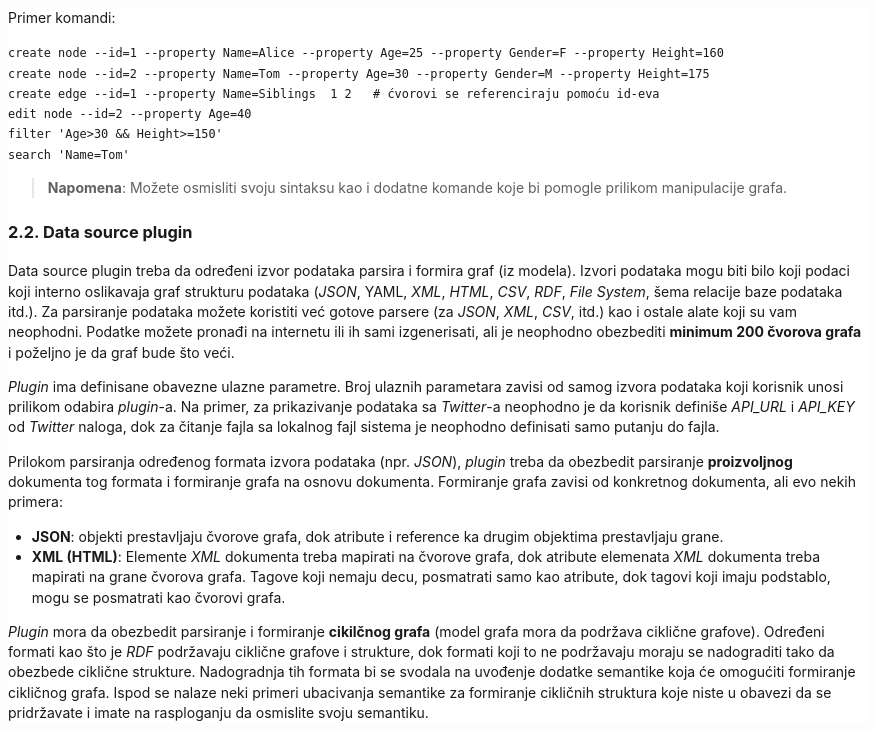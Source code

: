 Primer komandi:

```txt
create node --id=1 --property Name=Alice --property Age=25 --property Gender=F --property Height=160
create node --id=2 --property Name=Tom --property Age=30 --property Gender=M --property Height=175
create edge --id=1 --property Name=Siblings  1 2   # ćvorovi se referenciraju pomoću id-eva
edit node --id=2 --property Age=40
filter 'Age>30 && Height>=150'
search 'Name=Tom'
```

> **Napomena**: Možete osmisliti svoju sintaksu kao i dodatne komande koje bi pomogle prilikom manipulacije grafa.

### 2.2. Data source plugin

Data source plugin treba da određeni izvor podataka parsira i formira graf (iz modela). Izvori podataka mogu biti bilo
koji podaci koji interno oslikavaja graf strukturu podataka (*JSON*, YAML, *XML*, *HTML*, *CSV*, *RDF*, *File System*,
šema relacije baze podataka itd.). Za parsiranje podataka možete koristiti već gotove parsere (za *JSON*, *XML*, *CSV*,
itd.) kao i ostale alate koji su vam neophodni. Podatke možete pronađi na internetu ili ih sami izgenerisati, ali je
neophodno obezbediti **minimum 200 čvorova grafa** i poželjno je da graf bude što veći.

*Plugin* ima definisane obavezne ulazne parametre. Broj ulaznih parametara zavisi od samog izvora podataka koji korisnik
unosi prilikom odabira *plugin*-a. Na primer, za prikazivanje podataka sa *Twitter*-a neophodno je da korisnik definiše
*API_URL* i *API_KEY* od *Twitter* naloga, dok za čitanje fajla sa lokalnog fajl sistema je neophodno definisati samo
putanju do fajla.

Prilokom parsiranja određenog formata izvora podataka (npr. *JSON*), *plugin* treba da obezbedit parsiranje
**proizvoljnog** dokumenta tog formata i formiranje grafa na osnovu dokumenta. Formiranje grafa zavisi od konkretnog
dokumenta, ali evo nekih primera:

- **JSON**: objekti prestavljaju čvorove grafa, dok atribute i reference ka drugim objektima prestavljaju grane.
- **XML (HTML)**: Elemente *XML* dokumenta treba mapirati na čvorove grafa, dok atribute elemenata *XML* dokumenta
  treba mapirati na grane čvorova grafa. Tagove koji nemaju decu, posmatrati samo kao atribute, dok tagovi koji
  imaju podstablo, mogu se posmatrati kao čvorovi grafa.

*Plugin* mora da obezbedit parsiranje i formiranje **cikilčnog grafa** (model grafa mora da podržava ciklične
grafove). Određeni formati kao što je *RDF* podržavaju ciklične grafove i strukture, dok formati koji to ne podržavaju
moraju se nadograditi tako da obezbede ciklične strukture. Nadogradnja tih formata bi se svodala na uvođenje dodatke
semantike koja će omogućiti formiranje cikličnog grafa. Ispod se nalaze neki primeri ubacivanja semantike za formiranje 
cikličnih struktura koje niste u obavezi da se pridržavate i imate na rasploganju da osmislite svoju semantiku.
